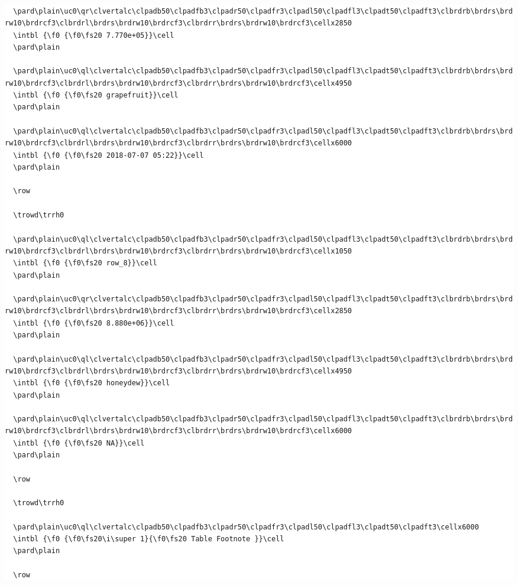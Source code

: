       \pard\plain\uc0\qr\clvertalc\clpadb50\clpadfb3\clpadr50\clpadfr3\clpadl50\clpadfl3\clpadt50\clpadft3\clbrdrb\brdrs\brdrw10\brdrcf3\clbrdrl\brdrs\brdrw10\brdrcf3\clbrdrr\brdrs\brdrw10\brdrcf3\cellx2850
      \intbl {\f0 {\f0\fs20 7.770e+05}}\cell
      \pard\plain
      
      \pard\plain\uc0\ql\clvertalc\clpadb50\clpadfb3\clpadr50\clpadfr3\clpadl50\clpadfl3\clpadt50\clpadft3\clbrdrb\brdrs\brdrw10\brdrcf3\clbrdrl\brdrs\brdrw10\brdrcf3\clbrdrr\brdrs\brdrw10\brdrcf3\cellx4950
      \intbl {\f0 {\f0\fs20 grapefruit}}\cell
      \pard\plain
      
      \pard\plain\uc0\ql\clvertalc\clpadb50\clpadfb3\clpadr50\clpadfr3\clpadl50\clpadfl3\clpadt50\clpadft3\clbrdrb\brdrs\brdrw10\brdrcf3\clbrdrl\brdrs\brdrw10\brdrcf3\clbrdrr\brdrs\brdrw10\brdrcf3\cellx6000
      \intbl {\f0 {\f0\fs20 2018-07-07 05:22}}\cell
      \pard\plain
      
      \row
      
      \trowd\trrh0
      
      \pard\plain\uc0\ql\clvertalc\clpadb50\clpadfb3\clpadr50\clpadfr3\clpadl50\clpadfl3\clpadt50\clpadft3\clbrdrb\brdrs\brdrw10\brdrcf3\clbrdrl\brdrs\brdrw10\brdrcf3\clbrdrr\brdrs\brdrw10\brdrcf3\cellx1050
      \intbl {\f0 {\f0\fs20 row_8}}\cell
      \pard\plain
      
      \pard\plain\uc0\qr\clvertalc\clpadb50\clpadfb3\clpadr50\clpadfr3\clpadl50\clpadfl3\clpadt50\clpadft3\clbrdrb\brdrs\brdrw10\brdrcf3\clbrdrl\brdrs\brdrw10\brdrcf3\clbrdrr\brdrs\brdrw10\brdrcf3\cellx2850
      \intbl {\f0 {\f0\fs20 8.880e+06}}\cell
      \pard\plain
      
      \pard\plain\uc0\ql\clvertalc\clpadb50\clpadfb3\clpadr50\clpadfr3\clpadl50\clpadfl3\clpadt50\clpadft3\clbrdrb\brdrs\brdrw10\brdrcf3\clbrdrl\brdrs\brdrw10\brdrcf3\clbrdrr\brdrs\brdrw10\brdrcf3\cellx4950
      \intbl {\f0 {\f0\fs20 honeydew}}\cell
      \pard\plain
      
      \pard\plain\uc0\ql\clvertalc\clpadb50\clpadfb3\clpadr50\clpadfr3\clpadl50\clpadfl3\clpadt50\clpadft3\clbrdrb\brdrs\brdrw10\brdrcf3\clbrdrl\brdrs\brdrw10\brdrcf3\clbrdrr\brdrs\brdrw10\brdrcf3\cellx6000
      \intbl {\f0 {\f0\fs20 NA}}\cell
      \pard\plain
      
      \row
      
      \trowd\trrh0
      
      \pard\plain\uc0\ql\clvertalc\clpadb50\clpadfb3\clpadr50\clpadfr3\clpadl50\clpadfl3\clpadt50\clpadft3\cellx6000
      \intbl {\f0 {\f0\fs20\i\super 1}{\f0\fs20 Table Footnote }}\cell
      \pard\plain
      
      \row
      